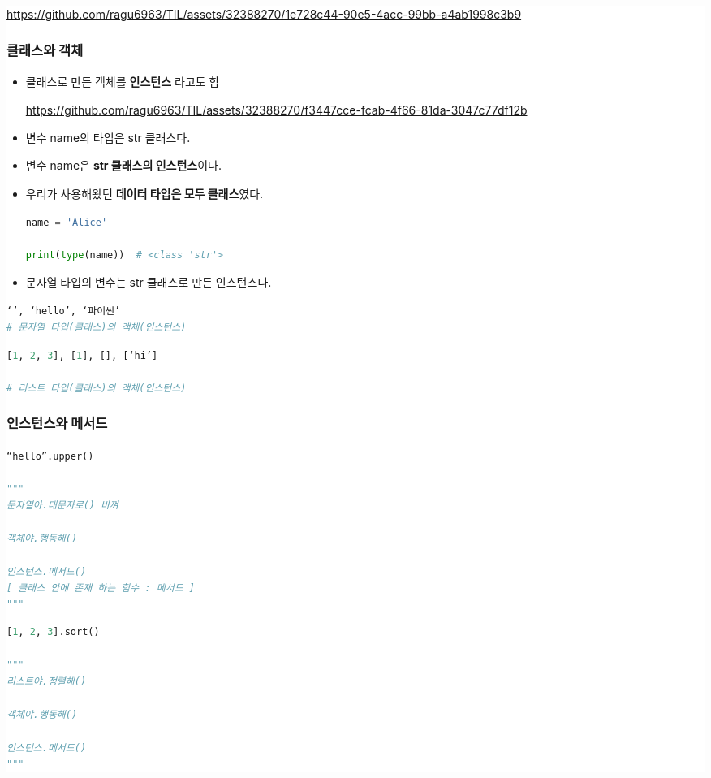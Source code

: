 https://github.com/ragu6963/TIL/assets/32388270/1e728c44-90e5-4acc-99bb-a4ab1998c3b9

### 클래스와 객체

- 클래스로 만든 객체를 **인스턴스** 라고도 함
    
    https://github.com/ragu6963/TIL/assets/32388270/f3447cce-fcab-4f66-81da-3047c77df12b
    
- 변수 name의 타입은 str 클래스다.
- 변수 name은 **str 클래스의 인스턴스**이다.
- 우리가 사용해왔던 **데이터 타입은 모두 클래스**였다.
    
    ```python
    name = 'Alice'
    
    print(type(name))  # <class 'str'>
    ```
    
- 문자열 타입의 변수는 str 클래스로 만든 인스턴스다.

```python
‘’, ‘hello’, ‘파이썬’
# 문자열 타입(클래스)의 객체(인스턴스)
```

```python
[1, 2, 3], [1], [], [‘hi’]

# 리스트 타입(클래스)의 객체(인스턴스)
```

### 인스턴스와 메서드

```python
“hello”.upper()

"""
문자열아.대문자로() 바껴

객체야.행동해()

인스턴스.메서드()
[ 클래스 안에 존재 하는 함수 : 메서드 ]
"""
```

```python
[1, 2, 3].sort()

"""
리스트야.정렬해()

객체야.행동해()

인스턴스.메서드()
"""
```
